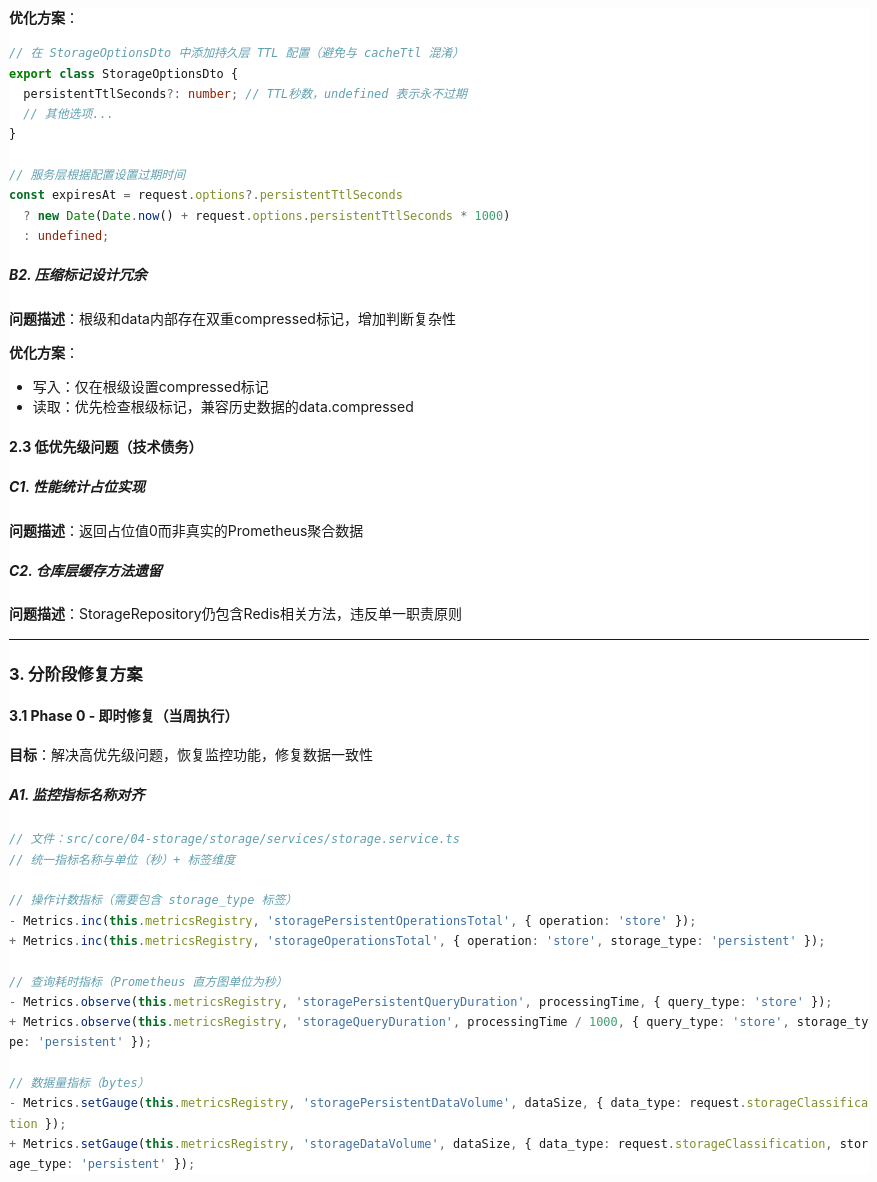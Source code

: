 **优化方案**：
```typescript
// 在 StorageOptionsDto 中添加持久层 TTL 配置（避免与 cacheTtl 混淆）
export class StorageOptionsDto {
  persistentTtlSeconds?: number; // TTL秒数，undefined 表示永不过期
  // 其他选项...
}

// 服务层根据配置设置过期时间
const expiresAt = request.options?.persistentTtlSeconds 
  ? new Date(Date.now() + request.options.persistentTtlSeconds * 1000)
  : undefined;
```

##### B2. 压缩标记设计冗余
**问题描述**：根级和data内部存在双重compressed标记，增加判断复杂性

**优化方案**：
- 写入：仅在根级设置compressed标记
- 读取：优先检查根级标记，兼容历史数据的data.compressed

#### 2.3 低优先级问题（技术债务）

##### C1. 性能统计占位实现
**问题描述**：返回占位值0而非真实的Prometheus聚合数据

##### C2. 仓库层缓存方法遗留  
**问题描述**：StorageRepository仍包含Redis相关方法，违反单一职责原则

---

### 3. 分阶段修复方案

#### 3.1 Phase 0 - 即时修复（当周执行）

**目标**：解决高优先级问题，恢复监控功能，修复数据一致性

##### A1. 监控指标名称对齐
```typescript
// 文件：src/core/04-storage/storage/services/storage.service.ts
// 统一指标名称与单位（秒）+ 标签维度

// 操作计数指标（需要包含 storage_type 标签）
- Metrics.inc(this.metricsRegistry, 'storagePersistentOperationsTotal', { operation: 'store' });
+ Metrics.inc(this.metricsRegistry, 'storageOperationsTotal', { operation: 'store', storage_type: 'persistent' });

// 查询耗时指标（Prometheus 直方图单位为秒）
- Metrics.observe(this.metricsRegistry, 'storagePersistentQueryDuration', processingTime, { query_type: 'store' });
+ Metrics.observe(this.metricsRegistry, 'storageQueryDuration', processingTime / 1000, { query_type: 'store', storage_type: 'persistent' });

// 数据量指标（bytes）
- Metrics.setGauge(this.metricsRegistry, 'storagePersistentDataVolume', dataSize, { data_type: request.storageClassification });
+ Metrics.setGauge(this.metricsRegistry, 'storageDataVolume', dataSize, { data_type: request.storageClassification, storage_type: 'persistent' });
```
